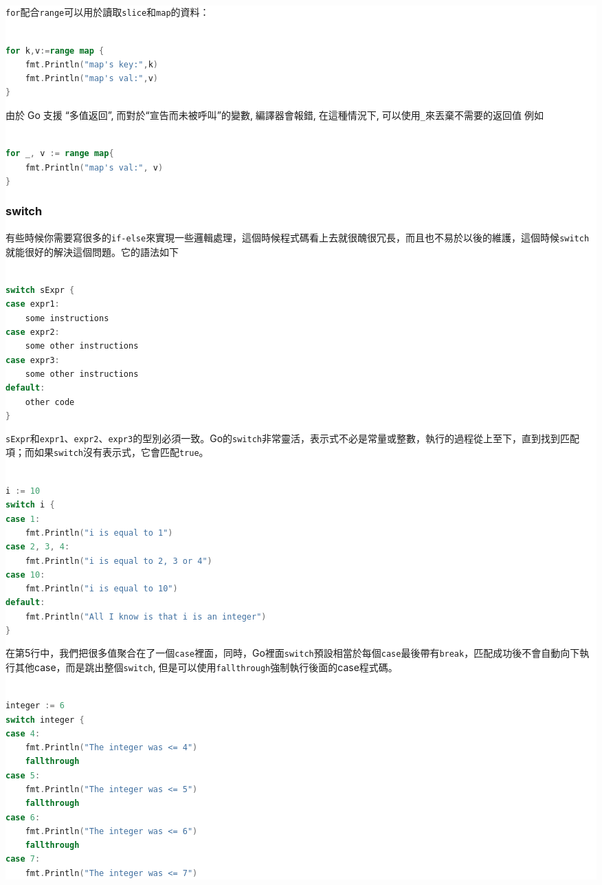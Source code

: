 `for`配合`range`可以用於讀取`slice`和`map`的資料：
```Go

for k,v:=range map {
	fmt.Println("map's key:",k)
	fmt.Println("map's val:",v)
}
```
由於 Go 支援 “多值返回”, 而對於“宣告而未被呼叫”的變數, 編譯器會報錯, 在這種情況下, 可以使用`_`來丟棄不需要的返回值
例如
```Go

for _, v := range map{
	fmt.Println("map's val:", v)
}

```
### switch
有些時候你需要寫很多的`if-else`來實現一些邏輯處理，這個時候程式碼看上去就很醜很冗長，而且也不易於以後的維護，這個時候`switch`就能很好的解決這個問題。它的語法如下
```Go

switch sExpr {
case expr1:
	some instructions
case expr2:
	some other instructions
case expr3:
	some other instructions
default:
	other code
}
```
`sExpr`和`expr1`、`expr2`、`expr3`的型別必須一致。Go的`switch`非常靈活，表示式不必是常量或整數，執行的過程從上至下，直到找到匹配項；而如果`switch`沒有表示式，它會匹配`true`。
```Go

i := 10
switch i {
case 1:
	fmt.Println("i is equal to 1")
case 2, 3, 4:
	fmt.Println("i is equal to 2, 3 or 4")
case 10:
	fmt.Println("i is equal to 10")
default:
	fmt.Println("All I know is that i is an integer")
}
```
在第5行中，我們把很多值聚合在了一個`case`裡面，同時，Go裡面`switch`預設相當於每個`case`最後帶有`break`，匹配成功後不會自動向下執行其他case，而是跳出整個`switch`, 但是可以使用`fallthrough`強制執行後面的case程式碼。
```Go

integer := 6
switch integer {
case 4:
	fmt.Println("The integer was <= 4")
	fallthrough
case 5:
	fmt.Println("The integer was <= 5")
	fallthrough
case 6:
	fmt.Println("The integer was <= 6")
	fallthrough
case 7:
	fmt.Println("The integer was <= 7")
```
